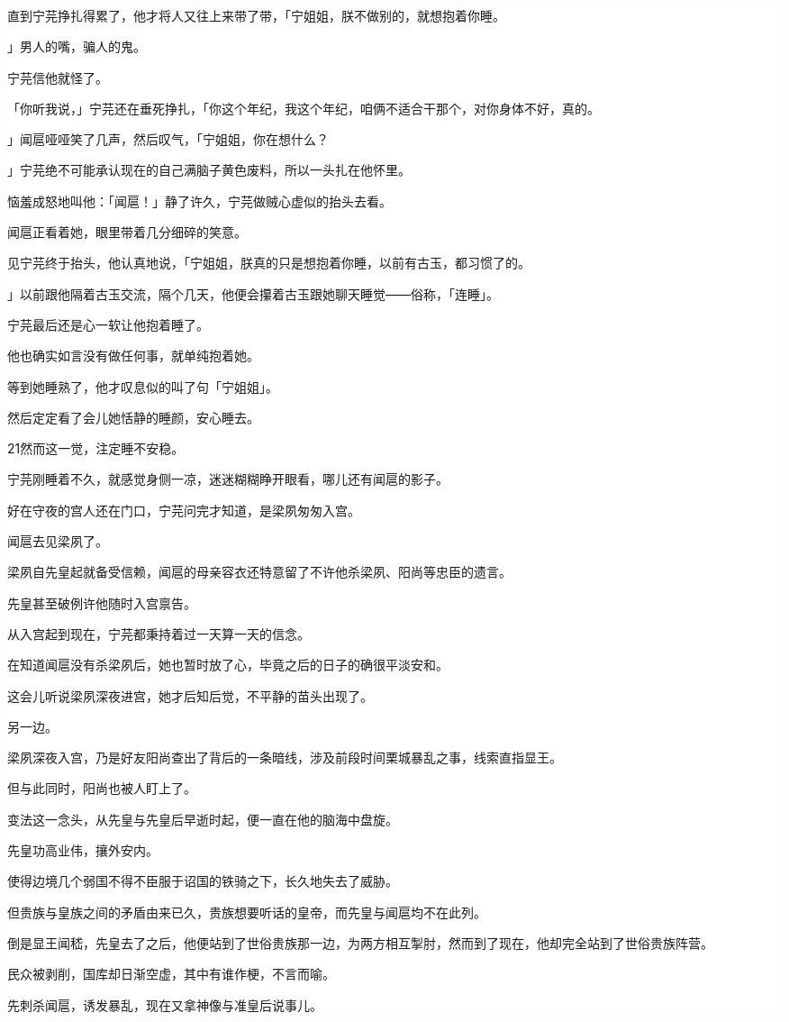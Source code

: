 直到宁芫挣扎得累了，他才将人又往上来带了带，「宁姐姐，朕不做别的，就想抱着你睡。

」男人的嘴，骗人的鬼。

宁芫信他就怪了。

「你听我说，」宁芫还在垂死挣扎，「你这个年纪，我这个年纪，咱俩不适合干那个，对你身体不好，真的。

」闻扈哑哑笑了几声，然后叹气，「宁姐姐，你在想什么？

」宁芫绝不可能承认现在的自己满脑子黄色废料，所以一头扎在他怀里。

恼羞成怒地叫他：「闻扈！」静了许久，宁芫做贼心虚似的抬头去看。

闻扈正看着她，眼里带着几分细碎的笑意。

见宁芫终于抬头，他认真地说，「宁姐姐，朕真的只是想抱着你睡，以前有古玉，都习惯了的。

」以前跟他隔着古玉交流，隔个几天，他便会攥着古玉跟她聊天睡觉——俗称，「连睡」。

宁芫最后还是心一软让他抱着睡了。

他也确实如言没有做任何事，就单纯抱着她。

等到她睡熟了，他才叹息似的叫了句「宁姐姐」。

然后定定看了会儿她恬静的睡颜，安心睡去。

21然而这一觉，注定睡不安稳。

宁芫刚睡着不久，就感觉身侧一凉，迷迷糊糊睁开眼看，哪儿还有闻扈的影子。

好在守夜的宫人还在门口，宁芫问完才知道，是梁夙匆匆入宫。

闻扈去见梁夙了。

梁夙自先皇起就备受信赖，闻扈的母亲容衣还特意留了不许他杀梁夙、阳尚等忠臣的遗言。

先皇甚至破例许他随时入宫禀告。

从入宫起到现在，宁芫都秉持着过一天算一天的信念。

在知道闻扈没有杀梁夙后，她也暂时放了心，毕竟之后的日子的确很平淡安和。

这会儿听说梁夙深夜进宫，她才后知后觉，不平静的苗头出现了。

另一边。

梁夙深夜入宫，乃是好友阳尚查出了背后的一条暗线，涉及前段时间栗城暴乱之事，线索直指显王。

但与此同时，阳尚也被人盯上了。

变法这一念头，从先皇与先皇后早逝时起，便一直在他的脑海中盘旋。

先皇功高业伟，攘外安内。

使得边境几个弱国不得不臣服于诏国的铁骑之下，长久地失去了威胁。

但贵族与皇族之间的矛盾由来已久，贵族想要听话的皇帝，而先皇与闻扈均不在此列。

倒是显王闻嵇，先皇去了之后，他便站到了世俗贵族那一边，为两方相互掣肘，然而到了现在，他却完全站到了世俗贵族阵营。

民众被剥削，国库却日渐空虚，其中有谁作梗，不言而喻。

先刺杀闻扈，诱发暴乱，现在又拿神像与准皇后说事儿。
